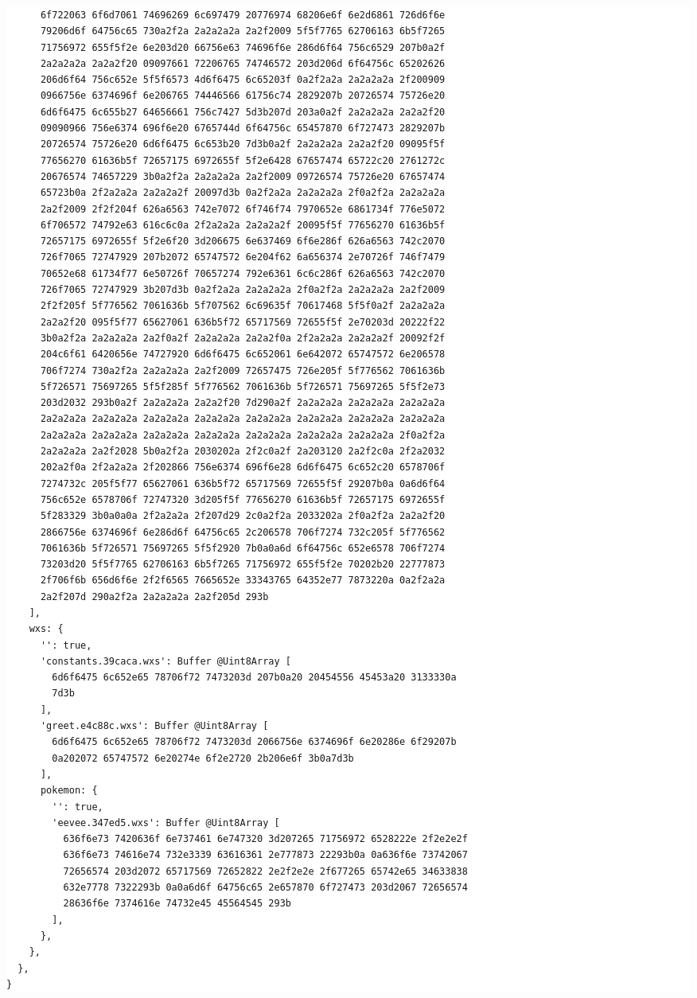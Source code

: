           6f722063 6f6d7061 74696269 6c697479 20776974 68206e6f 6e2d6861 726d6f6e
          79206d6f 64756c65 730a2f2a 2a2a2a2a 2a2f2009 5f5f7765 62706163 6b5f7265
          71756972 655f5f2e 6e203d20 66756e63 74696f6e 286d6f64 756c6529 207b0a2f
          2a2a2a2a 2a2a2f20 09097661 72206765 74746572 203d206d 6f64756c 65202626
          206d6f64 756c652e 5f5f6573 4d6f6475 6c65203f 0a2f2a2a 2a2a2a2a 2f200909
          0966756e 6374696f 6e206765 74446566 61756c74 2829207b 20726574 75726e20
          6d6f6475 6c655b27 64656661 756c7427 5d3b207d 203a0a2f 2a2a2a2a 2a2a2f20
          09090966 756e6374 696f6e20 6765744d 6f64756c 65457870 6f727473 2829207b
          20726574 75726e20 6d6f6475 6c653b20 7d3b0a2f 2a2a2a2a 2a2a2f20 09095f5f
          77656270 61636b5f 72657175 6972655f 5f2e6428 67657474 65722c20 2761272c
          20676574 74657229 3b0a2f2a 2a2a2a2a 2a2f2009 09726574 75726e20 67657474
          65723b0a 2f2a2a2a 2a2a2a2f 20097d3b 0a2f2a2a 2a2a2a2a 2f0a2f2a 2a2a2a2a
          2a2f2009 2f2f204f 626a6563 742e7072 6f746f74 7970652e 6861734f 776e5072
          6f706572 74792e63 616c6c0a 2f2a2a2a 2a2a2a2f 20095f5f 77656270 61636b5f
          72657175 6972655f 5f2e6f20 3d206675 6e637469 6f6e286f 626a6563 742c2070
          726f7065 72747929 207b2072 65747572 6e204f62 6a656374 2e70726f 746f7479
          70652e68 61734f77 6e50726f 70657274 792e6361 6c6c286f 626a6563 742c2070
          726f7065 72747929 3b207d3b 0a2f2a2a 2a2a2a2a 2f0a2f2a 2a2a2a2a 2a2f2009
          2f2f205f 5f776562 7061636b 5f707562 6c69635f 70617468 5f5f0a2f 2a2a2a2a
          2a2a2f20 095f5f77 65627061 636b5f72 65717569 72655f5f 2e70203d 20222f22
          3b0a2f2a 2a2a2a2a 2a2f0a2f 2a2a2a2a 2a2a2f0a 2f2a2a2a 2a2a2a2f 20092f2f
          204c6f61 6420656e 74727920 6d6f6475 6c652061 6e642072 65747572 6e206578
          706f7274 730a2f2a 2a2a2a2a 2a2f2009 72657475 726e205f 5f776562 7061636b
          5f726571 75697265 5f5f285f 5f776562 7061636b 5f726571 75697265 5f5f2e73
          203d2032 293b0a2f 2a2a2a2a 2a2a2f20 7d290a2f 2a2a2a2a 2a2a2a2a 2a2a2a2a
          2a2a2a2a 2a2a2a2a 2a2a2a2a 2a2a2a2a 2a2a2a2a 2a2a2a2a 2a2a2a2a 2a2a2a2a
          2a2a2a2a 2a2a2a2a 2a2a2a2a 2a2a2a2a 2a2a2a2a 2a2a2a2a 2a2a2a2a 2f0a2f2a
          2a2a2a2a 2a2f2028 5b0a2f2a 2030202a 2f2c0a2f 2a203120 2a2f2c0a 2f2a2032
          202a2f0a 2f2a2a2a 2f202866 756e6374 696f6e28 6d6f6475 6c652c20 6578706f
          7274732c 205f5f77 65627061 636b5f72 65717569 72655f5f 29207b0a 0a6d6f64
          756c652e 6578706f 72747320 3d205f5f 77656270 61636b5f 72657175 6972655f
          5f283329 3b0a0a0a 2f2a2a2a 2f207d29 2c0a2f2a 2033202a 2f0a2f2a 2a2a2f20
          2866756e 6374696f 6e286d6f 64756c65 2c206578 706f7274 732c205f 5f776562
          7061636b 5f726571 75697265 5f5f2920 7b0a0a6d 6f64756c 652e6578 706f7274
          73203d20 5f5f7765 62706163 6b5f7265 71756972 655f5f2e 70202b20 22777873
          2f706f6b 656d6f6e 2f2f6565 7665652e 33343765 64352e77 7873220a 0a2f2a2a
          2a2f207d 290a2f2a 2a2a2a2a 2a2f205d 293b
        ],
        wxs: {
          '': true,
          'constants.39caca.wxs': Buffer @Uint8Array [
            6d6f6475 6c652e65 78706f72 7473203d 207b0a20 20454556 45453a20 3133330a
            7d3b
          ],
          'greet.e4c88c.wxs': Buffer @Uint8Array [
            6d6f6475 6c652e65 78706f72 7473203d 2066756e 6374696f 6e20286e 6f29207b
            0a202072 65747572 6e20274e 6f2e2720 2b206e6f 3b0a7d3b
          ],
          pokemon: {
            '': true,
            'eevee.347ed5.wxs': Buffer @Uint8Array [
              636f6e73 7420636f 6e737461 6e747320 3d207265 71756972 6528222e 2f2e2e2f
              636f6e73 74616e74 732e3339 63616361 2e777873 22293b0a 0a636f6e 73742067
              72656574 203d2072 65717569 72652822 2e2f2e2e 2f677265 65742e65 34633838
              632e7778 7322293b 0a0a6d6f 64756c65 2e657870 6f727473 203d2067 72656574
              28636f6e 7374616e 74732e45 45564545 293b
            ],
          },
        },
      },
    }
